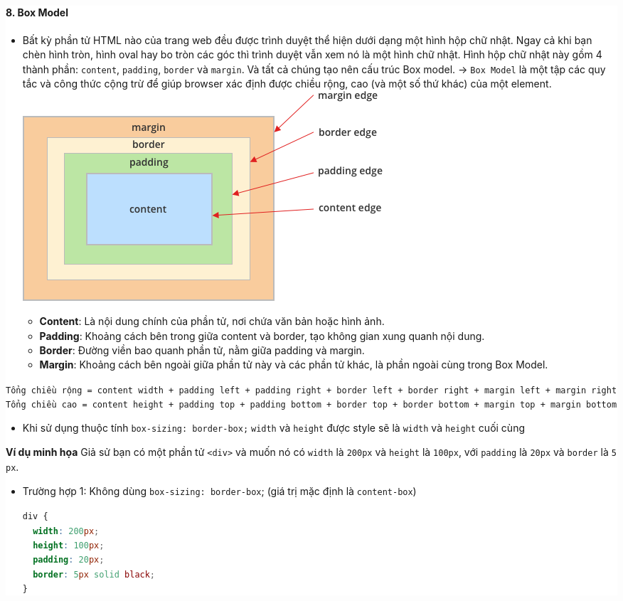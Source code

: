 #### 8. Box Model

- Bất kỳ phần tử HTML nào của trang web đều được trình duyệt thể hiện dưới dạng một hình hộp chữ nhật. Ngay cả khi bạn chèn hình tròn, hình oval hay bo tròn các góc thì trình duyệt vẫn xem nó là một hình chữ nhật. Hình hộp chữ nhật này gồm 4 thành phần: `content`, `padding`, `border` và `margin`. Và tất cả chúng tạo nên cấu trúc Box model.
  → `Box Model` là một tập các quy tắc và công thức cộng trừ để giúp browser xác định được chiều rộng, cao (và một số thứ khác) của một element.
  ![box-modal](./image/box-modal.png)

  - **Content**: Là nội dung chính của phần tử, nơi chứa văn bản hoặc hình ảnh.
  - **Padding**: Khoảng cách bên trong giữa content và border, tạo không gian xung quanh nội dung.
  - **Border**: Đường viền bao quanh phần tử, nằm giữa padding và margin.
  - **Margin**: Khoảng cách bên ngoài giữa phần tử này và các phần tử khác, là phần ngoài cùng trong Box Model.

```
Tổng chiều rộng = content width + padding left + padding right + border left + border right + margin left + margin right
Tổng chiều cao = content height + padding top + padding bottom + border top + border bottom + margin top + margin bottom
```

- Khi sử dụng thuộc tính `box-sizing: border-box;` `width` và `height` được style sẽ là `width` và `height` cuối cùng

**Ví dụ minh họa**
Giả sử bạn có một phần tử `<div>` và muốn nó có `width` là `200px` và `height` là `100px`, với `padding` là `20px` và `border` là `5px`.

- Trường hợp 1: Không dùng `box-sizing: border-box`; (giá trị mặc định là `content-box`)

  ```css
  div {
    width: 200px;
    height: 100px;
    padding: 20px;
    border: 5px solid black;
  }
  ```
